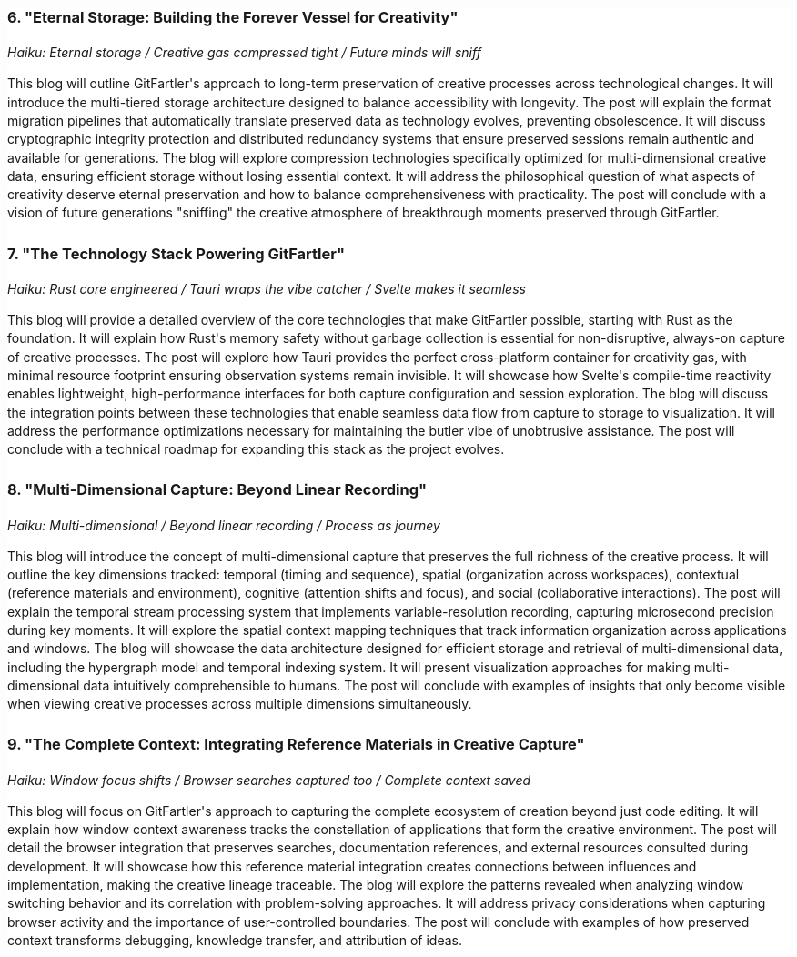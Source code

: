 ### 6. "Eternal Storage: Building the Forever Vessel for Creativity"
*Haiku: Eternal storage / Creative gas compressed tight / Future minds will sniff*

This blog will outline GitFartler's approach to long-term preservation of creative processes across technological changes. It will introduce the multi-tiered storage architecture designed to balance accessibility with longevity. The post will explain the format migration pipelines that automatically translate preserved data as technology evolves, preventing obsolescence. It will discuss cryptographic integrity protection and distributed redundancy systems that ensure preserved sessions remain authentic and available for generations. The blog will explore compression technologies specifically optimized for multi-dimensional creative data, ensuring efficient storage without losing essential context. It will address the philosophical question of what aspects of creativity deserve eternal preservation and how to balance comprehensiveness with practicality. The post will conclude with a vision of future generations "sniffing" the creative atmosphere of breakthrough moments preserved through GitFartler.

### 7. "The Technology Stack Powering GitFartler"
*Haiku: Rust core engineered / Tauri wraps the vibe catcher / Svelte makes it seamless*

This blog will provide a detailed overview of the core technologies that make GitFartler possible, starting with Rust as the foundation. It will explain how Rust's memory safety without garbage collection is essential for non-disruptive, always-on capture of creative processes. The post will explore how Tauri provides the perfect cross-platform container for creativity gas, with minimal resource footprint ensuring observation systems remain invisible. It will showcase how Svelte's compile-time reactivity enables lightweight, high-performance interfaces for both capture configuration and session exploration. The blog will discuss the integration points between these technologies that enable seamless data flow from capture to storage to visualization. It will address the performance optimizations necessary for maintaining the butler vibe of unobtrusive assistance. The post will conclude with a technical roadmap for expanding this stack as the project evolves.

### 8. "Multi-Dimensional Capture: Beyond Linear Recording"
*Haiku: Multi-dimensional / Beyond linear recording / Process as journey*

This blog will introduce the concept of multi-dimensional capture that preserves the full richness of the creative process. It will outline the key dimensions tracked: temporal (timing and sequence), spatial (organization across workspaces), contextual (reference materials and environment), cognitive (attention shifts and focus), and social (collaborative interactions). The post will explain the temporal stream processing system that implements variable-resolution recording, capturing microsecond precision during key moments. It will explore the spatial context mapping techniques that track information organization across applications and windows. The blog will showcase the data architecture designed for efficient storage and retrieval of multi-dimensional data, including the hypergraph model and temporal indexing system. It will present visualization approaches for making multi-dimensional data intuitively comprehensible to humans. The post will conclude with examples of insights that only become visible when viewing creative processes across multiple dimensions simultaneously.

### 9. "The Complete Context: Integrating Reference Materials in Creative Capture"
*Haiku: Window focus shifts / Browser searches captured too / Complete context saved*

This blog will focus on GitFartler's approach to capturing the complete ecosystem of creation beyond just code editing. It will explain how window context awareness tracks the constellation of applications that form the creative environment. The post will detail the browser integration that preserves searches, documentation references, and external resources consulted during development. It will showcase how this reference material integration creates connections between influences and implementation, making the creative lineage traceable. The blog will explore the patterns revealed when analyzing window switching behavior and its correlation with problem-solving approaches. It will address privacy considerations when capturing browser activity and the importance of user-controlled boundaries. The post will conclude with examples of how preserved context transforms debugging, knowledge transfer, and attribution of ideas.
